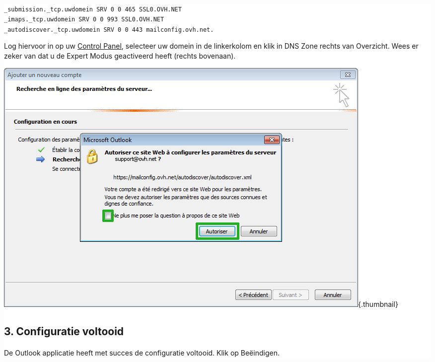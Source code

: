 ```
_submission._tcp.uwdomein SRV 0 0 465 SSL0.OVH.NET
_imaps._tcp.uwdomein SRV 0 0 993 SSL0.OVH.NET
_autodiscover._tcp.uwdomein SRV 0 0 443 mailconfig.ovh.net.
```


Log hiervoor in op uw [Control Panel](https://www.ovh.com/manager/web), selecteer uw domein in de linkerkolom en klik in DNS Zone rechts van Overzicht. Wees er zeker van dat u de Expert Modus geactiveerd heeft (rechts bovenaan).

![](images/img_1265.jpg){.thumbnail}


## 3. Configuratie voltooid
De Outlook applicatie heeft met succes de configuratie voltooid.
Klik op Beëindigen.
